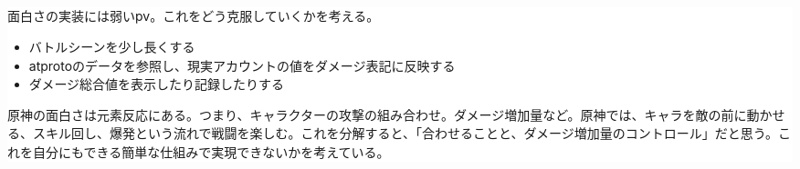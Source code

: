面白さの実装には弱いpv。これをどう克服していくかを考える。

- バトルシーンを少し長くする
- atprotoのデータを参照し、現実アカウントの値をダメージ表記に反映する
- ダメージ総合値を表示したり記録したりする

原神の面白さは元素反応にある。つまり、キャラクターの攻撃の組み合わせ。ダメージ増加量など。原神では、キャラを敵の前に動かせる、スキル回し、爆発という流れで戦闘を楽しむ。これを分解すると、「合わせることと、ダメージ増加量のコントロール」だと思う。これを自分にもできる簡単な仕組みで実現できないかを考えている。

